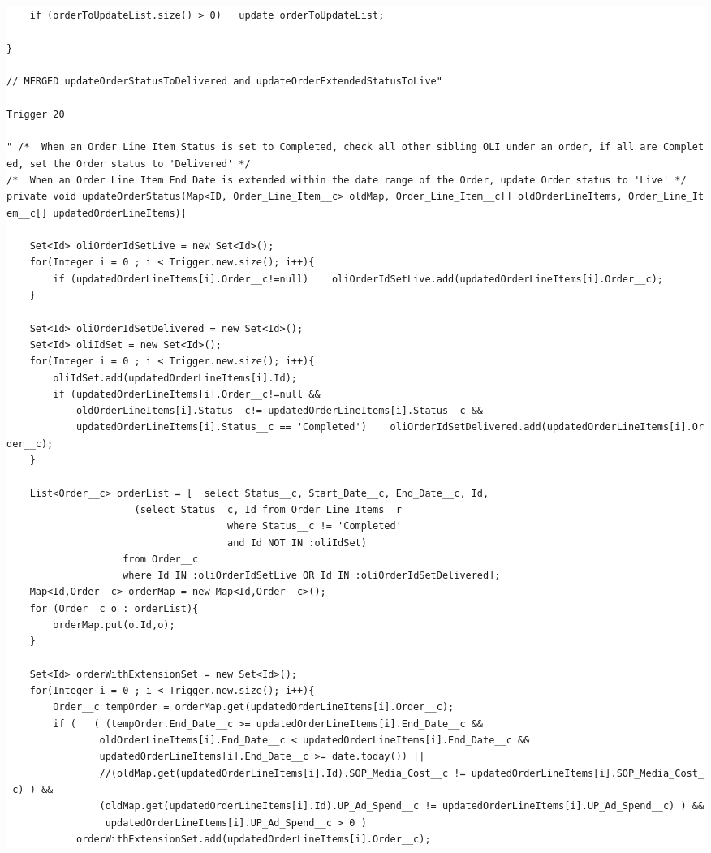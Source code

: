         if (orderToUpdateList.size() > 0)   update orderToUpdateList;
        
    }
    
    // MERGED updateOrderStatusToDelivered and updateOrderExtendedStatusToLive"
    
    Trigger 20
    
    " /*  When an Order Line Item Status is set to Completed, check all other sibling OLI under an order, if all are Completed, set the Order status to 'Delivered' */
    /*  When an Order Line Item End Date is extended within the date range of the Order, update Order status to 'Live' */
    private void updateOrderStatus(Map<ID, Order_Line_Item__c> oldMap, Order_Line_Item__c[] oldOrderLineItems, Order_Line_Item__c[] updatedOrderLineItems){
        
        Set<Id> oliOrderIdSetLive = new Set<Id>();
        for(Integer i = 0 ; i < Trigger.new.size(); i++){
            if (updatedOrderLineItems[i].Order__c!=null)    oliOrderIdSetLive.add(updatedOrderLineItems[i].Order__c);
        }
        
        Set<Id> oliOrderIdSetDelivered = new Set<Id>();
        Set<Id> oliIdSet = new Set<Id>();
        for(Integer i = 0 ; i < Trigger.new.size(); i++){
            oliIdSet.add(updatedOrderLineItems[i].Id);
            if (updatedOrderLineItems[i].Order__c!=null && 
                oldOrderLineItems[i].Status__c!= updatedOrderLineItems[i].Status__c && 
                updatedOrderLineItems[i].Status__c == 'Completed')    oliOrderIdSetDelivered.add(updatedOrderLineItems[i].Order__c);
        }
        
        List<Order__c> orderList = [  select Status__c, Start_Date__c, End_Date__c, Id,
                          (select Status__c, Id from Order_Line_Items__r 
                                          where Status__c != 'Completed'
                                          and Id NOT IN :oliIdSet) 
                        from Order__c 
                        where Id IN :oliOrderIdSetLive OR Id IN :oliOrderIdSetDelivered];
        Map<Id,Order__c> orderMap = new Map<Id,Order__c>();
        for (Order__c o : orderList){
            orderMap.put(o.Id,o);
        }
        
        Set<Id> orderWithExtensionSet = new Set<Id>();
        for(Integer i = 0 ; i < Trigger.new.size(); i++){
            Order__c tempOrder = orderMap.get(updatedOrderLineItems[i].Order__c);
            if (   ( (tempOrder.End_Date__c >= updatedOrderLineItems[i].End_Date__c &&
                    oldOrderLineItems[i].End_Date__c < updatedOrderLineItems[i].End_Date__c &&
                    updatedOrderLineItems[i].End_Date__c >= date.today()) ||
                    //(oldMap.get(updatedOrderLineItems[i].Id).SOP_Media_Cost__c != updatedOrderLineItems[i].SOP_Media_Cost__c) ) &&
                    (oldMap.get(updatedOrderLineItems[i].Id).UP_Ad_Spend__c != updatedOrderLineItems[i].UP_Ad_Spend__c) ) &&
                     updatedOrderLineItems[i].UP_Ad_Spend__c > 0 )   
                orderWithExtensionSet.add(updatedOrderLineItems[i].Order__c);
            